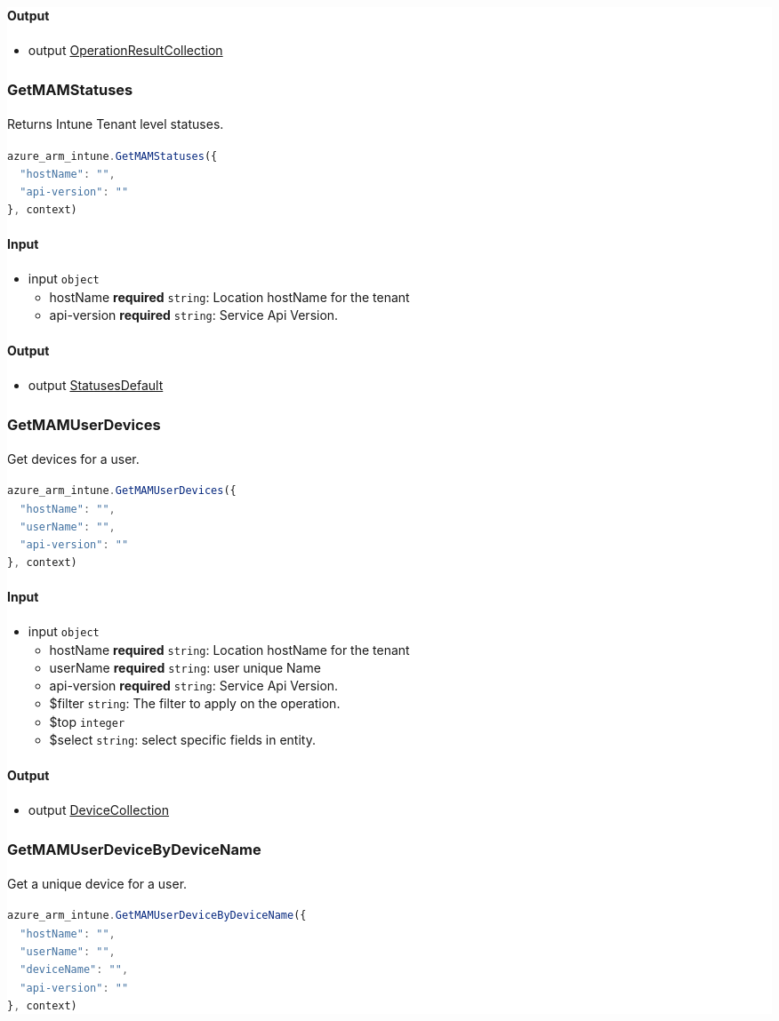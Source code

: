 #### Output
* output [OperationResultCollection](#operationresultcollection)

### GetMAMStatuses
Returns Intune Tenant level statuses.


```js
azure_arm_intune.GetMAMStatuses({
  "hostName": "",
  "api-version": ""
}, context)
```

#### Input
* input `object`
  * hostName **required** `string`: Location hostName for the tenant
  * api-version **required** `string`: Service Api Version.

#### Output
* output [StatusesDefault](#statusesdefault)

### GetMAMUserDevices
Get devices for a user.


```js
azure_arm_intune.GetMAMUserDevices({
  "hostName": "",
  "userName": "",
  "api-version": ""
}, context)
```

#### Input
* input `object`
  * hostName **required** `string`: Location hostName for the tenant
  * userName **required** `string`: user unique Name
  * api-version **required** `string`: Service Api Version.
  * $filter `string`: The filter to apply on the operation.
  * $top `integer`
  * $select `string`: select specific fields in entity.

#### Output
* output [DeviceCollection](#devicecollection)

### GetMAMUserDeviceByDeviceName
Get a unique device for a user.


```js
azure_arm_intune.GetMAMUserDeviceByDeviceName({
  "hostName": "",
  "userName": "",
  "deviceName": "",
  "api-version": ""
}, context)
```
